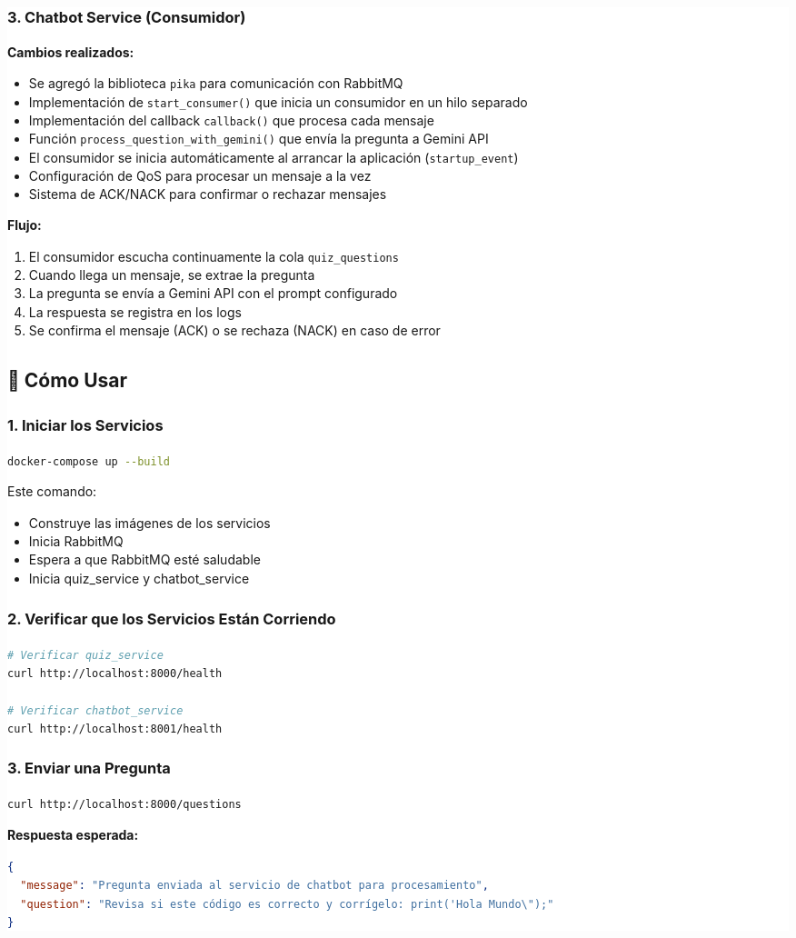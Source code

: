 ### 3. Chatbot Service (Consumidor)

**Cambios realizados:**
- Se agregó la biblioteca `pika` para comunicación con RabbitMQ
- Implementación de `start_consumer()` que inicia un consumidor en un hilo separado
- Implementación del callback `callback()` que procesa cada mensaje
- Función `process_question_with_gemini()` que envía la pregunta a Gemini API
- El consumidor se inicia automáticamente al arrancar la aplicación (`startup_event`)
- Configuración de QoS para procesar un mensaje a la vez
- Sistema de ACK/NACK para confirmar o rechazar mensajes

**Flujo:**
1. El consumidor escucha continuamente la cola `quiz_questions`
2. Cuando llega un mensaje, se extrae la pregunta
3. La pregunta se envía a Gemini API con el prompt configurado
4. La respuesta se registra en los logs
5. Se confirma el mensaje (ACK) o se rechaza (NACK) en caso de error

## 🚀 Cómo Usar

### 1. Iniciar los Servicios

```bash
docker-compose up --build
```

Este comando:
- Construye las imágenes de los servicios
- Inicia RabbitMQ
- Espera a que RabbitMQ esté saludable
- Inicia quiz_service y chatbot_service

### 2. Verificar que los Servicios Están Corriendo

```bash
# Verificar quiz_service
curl http://localhost:8000/health

# Verificar chatbot_service
curl http://localhost:8001/health
```

### 3. Enviar una Pregunta

```bash
curl http://localhost:8000/questions
```

**Respuesta esperada:**
```json
{
  "message": "Pregunta enviada al servicio de chatbot para procesamiento",
  "question": "Revisa si este código es correcto y corrígelo: print('Hola Mundo\");"
}
```
